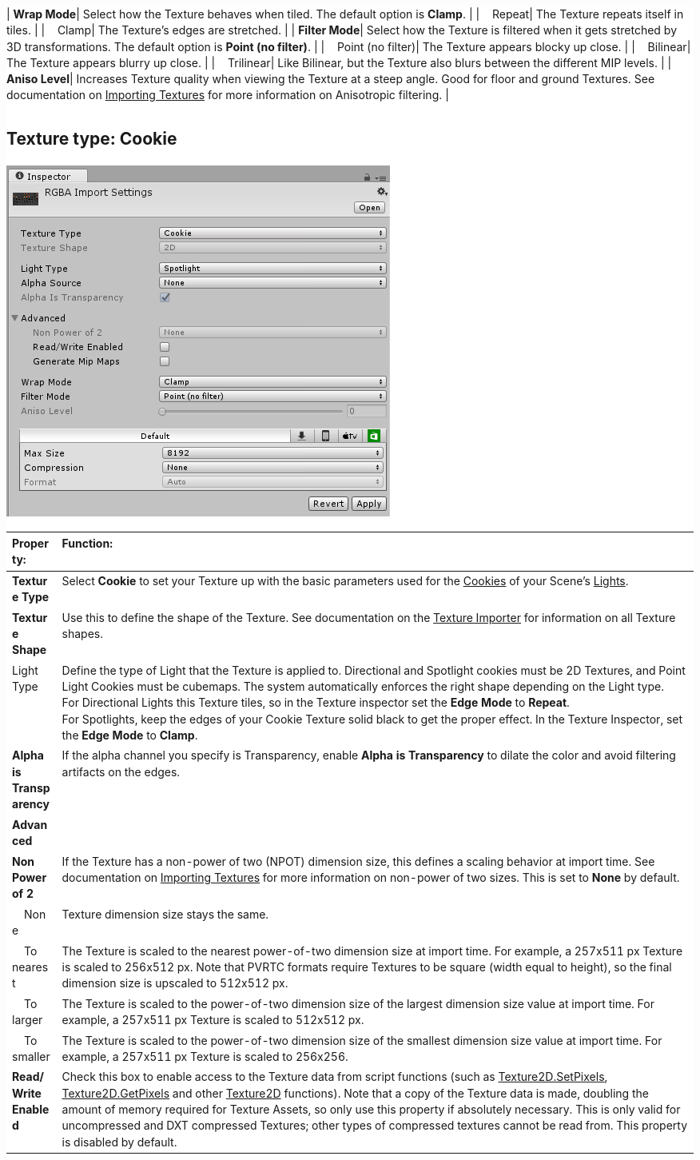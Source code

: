 | __Wrap Mode__| Select how the Texture behaves when tiled. The default option is __Clamp__. |
|&nbsp;&nbsp;&nbsp;&nbsp;Repeat| The Texture repeats itself in tiles. |
|&nbsp;&nbsp;&nbsp;&nbsp;Clamp| The Texture’s edges are stretched.  |
| __Filter Mode__| Select how the Texture is filtered when it gets stretched by 3D transformations. The default option is __Point (no filter)__. |
|&nbsp;&nbsp;&nbsp;&nbsp;Point (no filter)| The Texture appears blocky up close. |
|&nbsp;&nbsp;&nbsp;&nbsp;Bilinear| The Texture appears blurry up close. |
|&nbsp;&nbsp;&nbsp;&nbsp;Trilinear| Like Bilinear, but the Texture also blurs between the different MIP levels. |
| __Aniso Level__| Increases Texture quality when viewing the Texture at a steep angle. Good for floor and ground Textures. See documentation on [Importing Textures](ImportingTextures) for more information on Anisotropic filtering. |

<a name="Cookie"></a>
## Texture type: Cookie

![Texture Inspector window - __Texture Type:Cookie__  ](../uploads/Main/TextureTypes-Cookie-5.png)

| Property:| Function: |
|:---|:---| 
| __Texture Type__| Select __Cookie__ to set your Texture up with the basic parameters used for the [Cookies](Cookies) of your Scene’s [Lights](class-Light). |
| __Texture Shape__| Use this to define the shape of the Texture. See documentation on the [Texture Importer](class-TextureImporter) for information on all Texture shapes.  |
| Light Type| Define the type of Light that the Texture is applied to. Directional and Spotlight cookies must be 2D Textures, and Point Light Cookies must be cubemaps. The system automatically enforces the right shape depending on the Light type. <br/>For Directional Lights this Texture tiles, so in the Texture inspector set the __Edge Mode__ to __Repeat__. <br/>For Spotlights, keep the edges of your Cookie Texture solid black to get the proper effect. In the Texture Inspector, set the __Edge Mode__ to __Clamp__.|
| __Alpha is Transparency__| If the alpha channel you specify is Transparency, enable __Alpha is Transparency__ to dilate the color and avoid filtering artifacts on the edges. |
| __Advanced__||
| __Non Power of 2__| If the Texture has a non-power of two (NPOT) dimension size, this defines a scaling behavior at import time. See documentation on [Importing Textures](ImportingTextures) for more information on non-power of two sizes. This is set to __None__ by default. |
|&nbsp;&nbsp;&nbsp;&nbsp;None| Texture dimension size stays the same. |
|&nbsp;&nbsp;&nbsp;&nbsp;To nearest| The Texture is scaled to the nearest power-of-two dimension size at import time. For example, a 257x511 px Texture is scaled to 256x512 px. Note that PVRTC formats require Textures to be square (width equal to height), so the final dimension size is upscaled to 512x512 px. |
|&nbsp;&nbsp;&nbsp;&nbsp;To larger| The Texture is scaled to the power-of-two dimension size of the largest dimension size value at import time. For example, a 257x511 px Texture is scaled to 512x512 px. |
|&nbsp;&nbsp;&nbsp;&nbsp;To smaller| The Texture is scaled to the power-of-two dimension size of the smallest dimension size value at import time. For example, a 257x511 px Texture is scaled to 256x256. |
| __Read/Write Enabled__| Check this box to enable access to the Texture data from script functions (such as [Texture2D.SetPixels](ScriptRef:Texture2D.SetPixels.html), [Texture2D.GetPixels](ScriptRef:Texture2D.GetPixels.html) and other [Texture2D](ScriptRef:Texture2D.html) functions). Note that a copy of the Texture data is made, doubling the amount of memory required for Texture Assets, so only use this property if absolutely necessary. This is only valid for uncompressed and DXT compressed Textures; other types of compressed textures cannot be read from. This property is disabled by default. |
